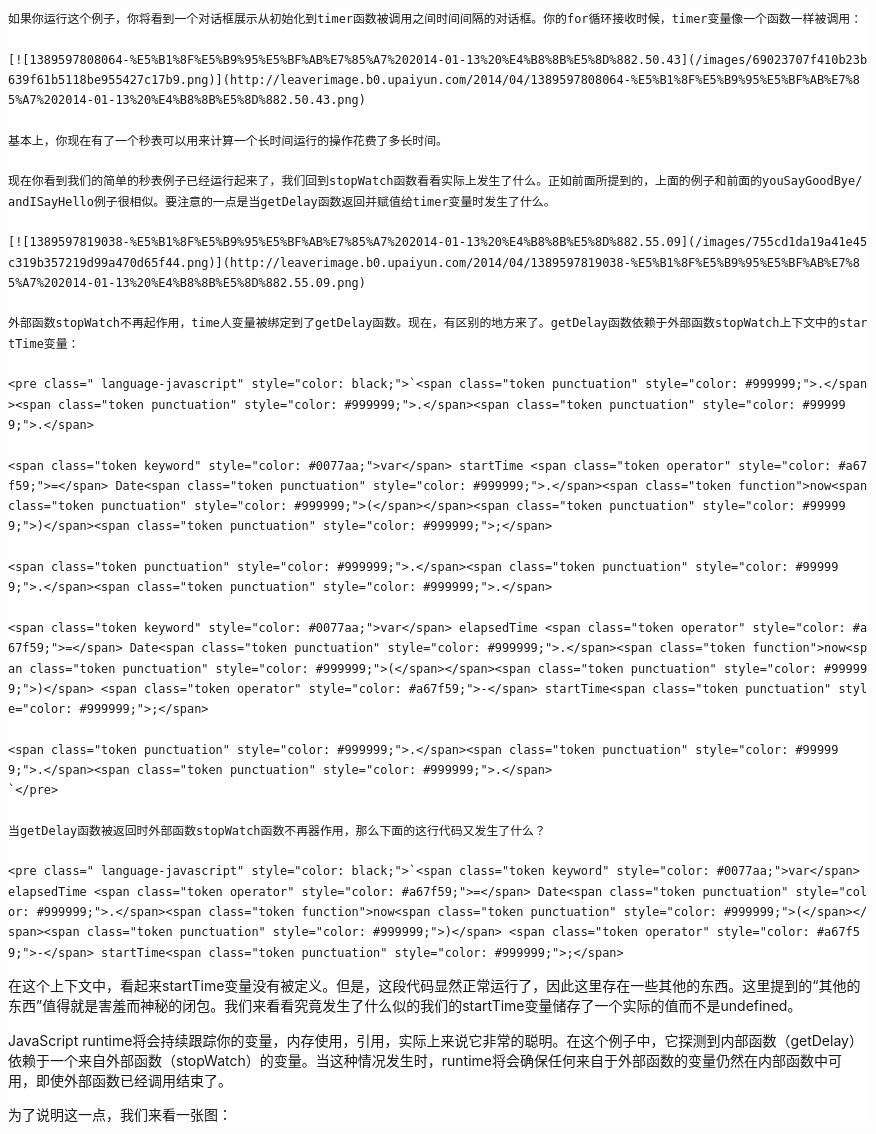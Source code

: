     如果你运行这个例子，你将看到一个对话框展示从初始化到timer函数被调用之间时间间隔的对话框。你的for循环接收时候，timer变量像一个函数一样被调用：

    [![1389597808064-%E5%B1%8F%E5%B9%95%E5%BF%AB%E7%85%A7%202014-01-13%20%E4%B8%8B%E5%8D%882.50.43](/images/69023707f410b23b639f61b5118be955427c17b9.png)](http://leaverimage.b0.upaiyun.com/2014/04/1389597808064-%E5%B1%8F%E5%B9%95%E5%BF%AB%E7%85%A7%202014-01-13%20%E4%B8%8B%E5%8D%882.50.43.png)

    基本上，你现在有了一个秒表可以用来计算一个长时间运行的操作花费了多长时间。

    现在你看到我们的简单的秒表例子已经运行起来了，我们回到stopWatch函数看看实际上发生了什么。正如前面所提到的，上面的例子和前面的youSayGoodBye/andISayHello例子很相似。要注意的一点是当getDelay函数返回并赋值给timer变量时发生了什么。

    [![1389597819038-%E5%B1%8F%E5%B9%95%E5%BF%AB%E7%85%A7%202014-01-13%20%E4%B8%8B%E5%8D%882.55.09](/images/755cd1da19a41e45c319b357219d99a470d65f44.png)](http://leaverimage.b0.upaiyun.com/2014/04/1389597819038-%E5%B1%8F%E5%B9%95%E5%BF%AB%E7%85%A7%202014-01-13%20%E4%B8%8B%E5%8D%882.55.09.png)

    外部函数stopWatch不再起作用，time人变量被绑定到了getDelay函数。现在，有区别的地方来了。getDelay函数依赖于外部函数stopWatch上下文中的startTime变量：

    <pre class=" language-javascript" style="color: black;">`<span class="token punctuation" style="color: #999999;">.</span><span class="token punctuation" style="color: #999999;">.</span><span class="token punctuation" style="color: #999999;">.</span>

    <span class="token keyword" style="color: #0077aa;">var</span> startTime <span class="token operator" style="color: #a67f59;">=</span> Date<span class="token punctuation" style="color: #999999;">.</span><span class="token function">now<span class="token punctuation" style="color: #999999;">(</span></span><span class="token punctuation" style="color: #999999;">)</span><span class="token punctuation" style="color: #999999;">;</span>  

    <span class="token punctuation" style="color: #999999;">.</span><span class="token punctuation" style="color: #999999;">.</span><span class="token punctuation" style="color: #999999;">.</span>

    <span class="token keyword" style="color: #0077aa;">var</span> elapsedTime <span class="token operator" style="color: #a67f59;">=</span> Date<span class="token punctuation" style="color: #999999;">.</span><span class="token function">now<span class="token punctuation" style="color: #999999;">(</span></span><span class="token punctuation" style="color: #999999;">)</span> <span class="token operator" style="color: #a67f59;">-</span> startTime<span class="token punctuation" style="color: #999999;">;</span>   

    <span class="token punctuation" style="color: #999999;">.</span><span class="token punctuation" style="color: #999999;">.</span><span class="token punctuation" style="color: #999999;">.</span>  
    `</pre>

    当getDelay函数被返回时外部函数stopWatch函数不再器作用，那么下面的这行代码又发生了什么？

    <pre class=" language-javascript" style="color: black;">`<span class="token keyword" style="color: #0077aa;">var</span> elapsedTime <span class="token operator" style="color: #a67f59;">=</span> Date<span class="token punctuation" style="color: #999999;">.</span><span class="token function">now<span class="token punctuation" style="color: #999999;">(</span></span><span class="token punctuation" style="color: #999999;">)</span> <span class="token operator" style="color: #a67f59;">-</span> startTime<span class="token punctuation" style="color: #999999;">;</span>   

在这个上下文中，看起来startTime变量没有被定义。但是，这段代码显然正常运行了，因此这里存在一些其他的东西。这里提到的“其他的东西”值得就是害羞而神秘的闭包。我们来看看究竟发生了什么似的我们的startTime变量储存了一个实际的值而不是undefined。

JavaScript runtime将会持续跟踪你的变量，内存使用，引用，实际上来说它非常的聪明。在这个例子中，它探测到内部函数（getDelay）依赖于一个来自外部函数（stopWatch）的变量。当这种情况发生时，runtime将会确保任何来自于外部函数的变量仍然在内部函数中可用，即使外部函数已经调用结束了。

为了说明这一点，我们来看一张图：
